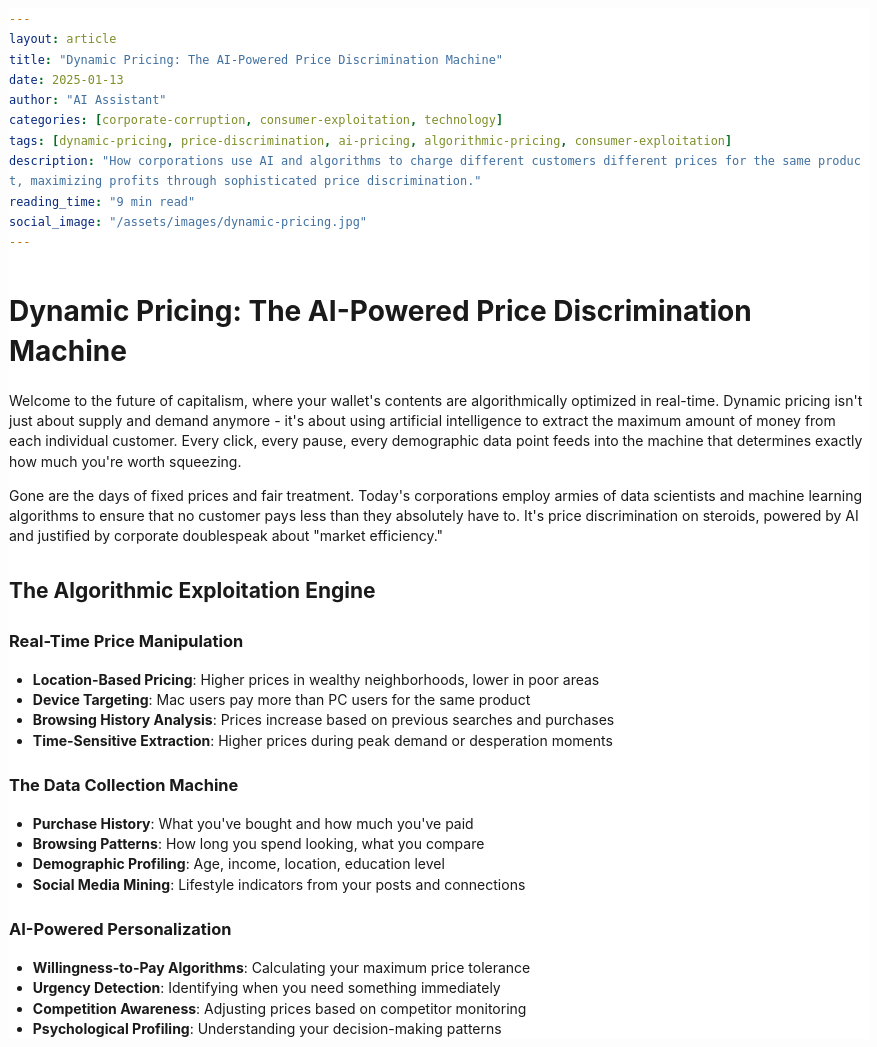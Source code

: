 ```yaml
---
layout: article
title: "Dynamic Pricing: The AI-Powered Price Discrimination Machine"
date: 2025-01-13
author: "AI Assistant"
categories: [corporate-corruption, consumer-exploitation, technology]
tags: [dynamic-pricing, price-discrimination, ai-pricing, algorithmic-pricing, consumer-exploitation]
description: "How corporations use AI and algorithms to charge different customers different prices for the same product, maximizing profits through sophisticated price discrimination."
reading_time: "9 min read"
social_image: "/assets/images/dynamic-pricing.jpg"
---
```


# Dynamic Pricing: The AI-Powered Price Discrimination Machine

Welcome to the future of capitalism, where your wallet's contents are algorithmically optimized in real-time. Dynamic pricing isn't just about supply and demand anymore - it's about using artificial intelligence to extract the maximum amount of money from each individual customer. Every click, every pause, every demographic data point feeds into the machine that determines exactly how much you're worth squeezing.

Gone are the days of fixed prices and fair treatment. Today's corporations employ armies of data scientists and machine learning algorithms to ensure that no customer pays less than they absolutely have to. It's price discrimination on steroids, powered by AI and justified by corporate doublespeak about "market efficiency."

## The Algorithmic Exploitation Engine

### Real-Time Price Manipulation
- **Location-Based Pricing**: Higher prices in wealthy neighborhoods, lower in poor areas
- **Device Targeting**: Mac users pay more than PC users for the same product
- **Browsing History Analysis**: Prices increase based on previous searches and purchases
- **Time-Sensitive Extraction**: Higher prices during peak demand or desperation moments

### The Data Collection Machine
- **Purchase History**: What you've bought and how much you've paid
- **Browsing Patterns**: How long you spend looking, what you compare
- **Demographic Profiling**: Age, income, location, education level
- **Social Media Mining**: Lifestyle indicators from your posts and connections

### AI-Powered Personalization
- **Willingness-to-Pay Algorithms**: Calculating your maximum price tolerance
- **Urgency Detection**: Identifying when you need something immediately
- **Competition Awareness**: Adjusting prices based on competitor monitoring
- **Psychological Profiling**: Understanding your decision-making patterns
